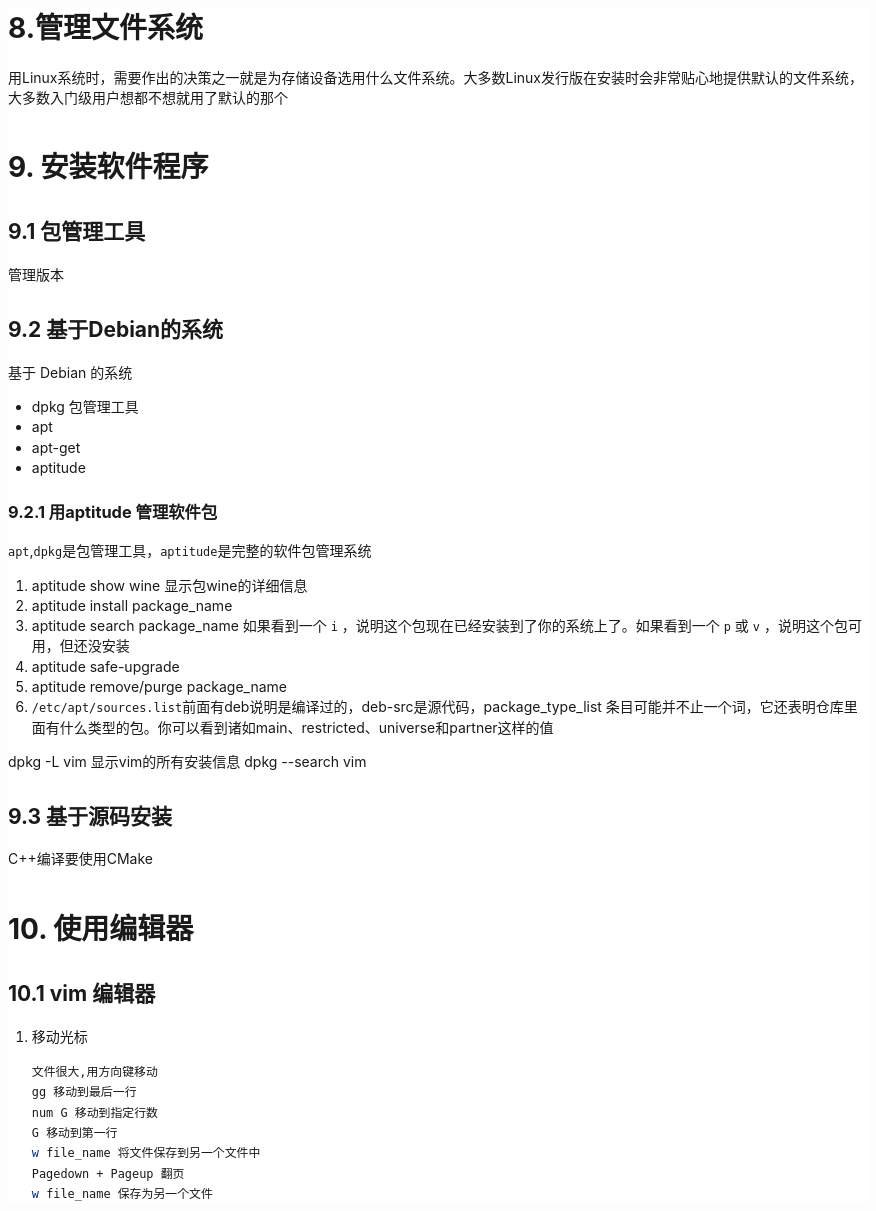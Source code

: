 # 8.管理文件系统
用Linux系统时，需要作出的决策之一就是为存储设备选用什么文件系统。大多数Linux发行版在安装时会非常贴心地提供默认的文件系统，大多数入门级用户想都不想就用了默认的那个

# 9. 安装软件程序

## 9.1 包管理工具

管理版本

## 9.2 基于Debian的系统

基于 Debian 的系统

- dpkg 包管理工具
- apt
- apt-get
- aptitude

### 9.2.1 用aptitude 管理软件包

`apt`,`dpkg`是包管理工具，`aptitude`是完整的软件包管理系统

1. aptitude show wine  显示包wine的详细信息
2. aptitude install package_name
3. aptitude search package_name
    如果看到一个 `i` ，说明这个包现在已经安装到了你的系统上了。如果看到一个 `p` 或 `v` ，说明这个包可用，但还没安装
4. aptitude safe-upgrade
5. aptitude remove/purge package_name
6. `/etc/apt/sources.list`前面有deb说明是编译过的，deb-src是源代码，package_type_list 条目可能并不止一个词，它还表明仓库里面有什么类型的包。你可以看到诸如main、restricted、universe和partner这样的值

dpkg -L vim  显示vim的所有安装信息
dpkg --search vim

## 9.3 基于源码安装

C++编译要使用CMake

# 10. 使用编辑器

## 10.1 vim 编辑器

1. 移动光标

   ```bash
   文件很大,用方向键移动
   gg 移动到最后一行
   num G 移动到指定行数
   G 移动到第一行
   w file_name 将文件保存到另一个文件中
   Pagedown + Pageup 翻页
   w file_name 保存为另一个文件

  ```
